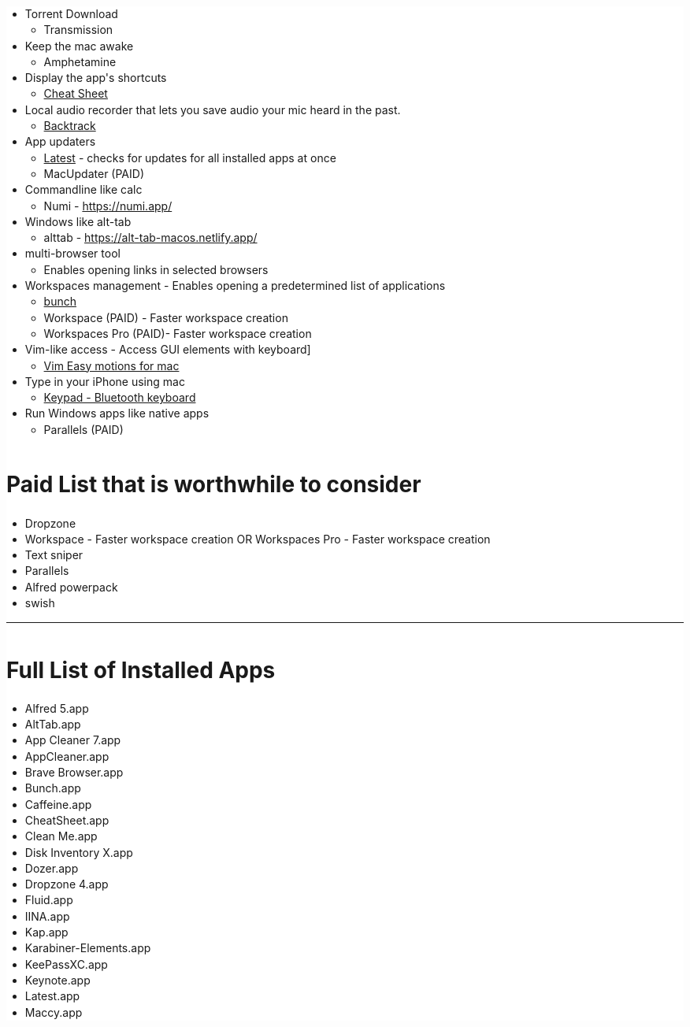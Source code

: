 - Torrent Download
  - Transmission
- Keep the mac awake
  - Amphetamine
- Display the app's shortcuts
  - [Cheat Sheet](https://www.mediaatelier.com/CheatSheet/)
- Local audio recorder that lets you save audio your mic heard in the past.
  - [Backtrack](https://www.backtrack.team/)
- App updaters
  - [Latest](https://github.com/mangerlahn/latest) - checks for updates for all installed apps at once
  - MacUpdater (PAID)
- Commandline like calc
  - Numi - https://numi.app/
- Windows like alt-tab
  - alttab - https://alt-tab-macos.netlify.app/
- multi-browser tool
  - Enables opening links in selected browsers
- Workspaces management - Enables opening a predetermined list of applications
  - [bunch](https://bunchapp.co/)
  - Workspace (PAID) - Faster workspace creation
  - Workspaces Pro (PAID)- Faster workspace creation
- Vim-like access - Access GUI elements with keyboard]
  - [Vim Easy motions for mac](https://github.com/dwarvesf/VimMotionApp)
- Type in your iPhone using mac
  - [Keypad - Bluetooth keyboard](https://apps.apple.com/in/app/keypad-bluetooth-keyboard/id1491684442)
- Run Windows apps like native apps
  - Parallels (PAID)
# Paid List that is worthwhile to consider

- Dropzone
- Workspace - Faster workspace creation OR Workspaces Pro - Faster workspace creation
- Text sniper
- Parallels
- Alfred powerpack
- swish

---

# Full List of Installed Apps

- Alfred 5.app
- AltTab.app
- App Cleaner 7.app
- AppCleaner.app
- Brave Browser.app
- Bunch.app
- Caffeine.app
- CheatSheet.app
- Clean Me.app
- Disk Inventory X.app
- Dozer.app
- Dropzone 4.app
- Fluid.app
- IINA.app
- Kap.app
- Karabiner-Elements.app
- KeePassXC.app
- Keynote.app
- Latest.app
- Maccy.app